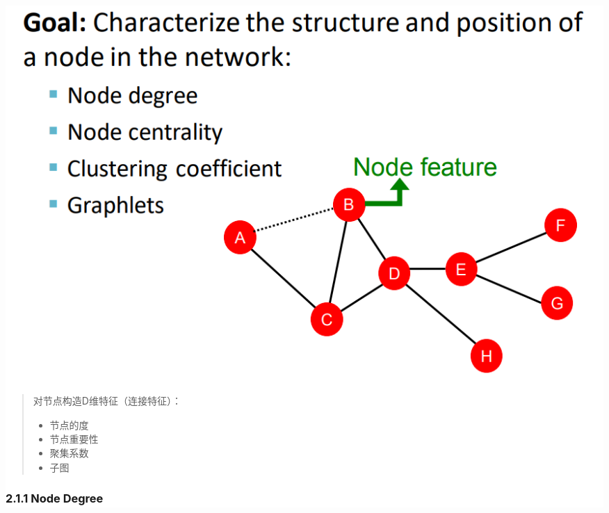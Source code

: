 <img src="image\1676534483418.png" alt="1676534483418"/>

> 对节点构造D维特征（连接特征）：
>
> - 节点的度
> - 节点重要性
> - 聚集系数
> - 子图

### 2.1.1 Node Degree
